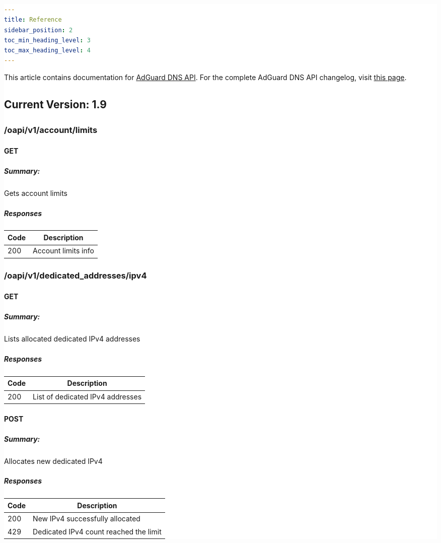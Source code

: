 ```yaml
---
title: Reference
sidebar_position: 2
toc_min_heading_level: 3
toc_max_heading_level: 4
---
```




This article contains documentation for [AdGuard DNS API](private-dns/api/overview.md). For the complete AdGuard DNS API changelog, visit [this page](private-dns/api/changelog.md).

## Current Version: 1.9

### /oapi/v1/account/limits

#### GET
##### Summary:

Gets account limits

##### Responses

| Code | Description         |
| ---- | ------------------- |
| 200  | Account limits info |

### /oapi/v1/dedicated_addresses/ipv4

#### GET
##### Summary:

Lists allocated dedicated IPv4 addresses

##### Responses

| Code | Description                      |
| ---- | -------------------------------- |
| 200  | List of dedicated IPv4 addresses |

#### POST
##### Summary:

Allocates new dedicated IPv4

##### Responses

| Code | Description                            |
| ---- | -------------------------------------- |
| 200  | New IPv4 successfully allocated        |
| 429  | Dedicated IPv4 count reached the limit |
